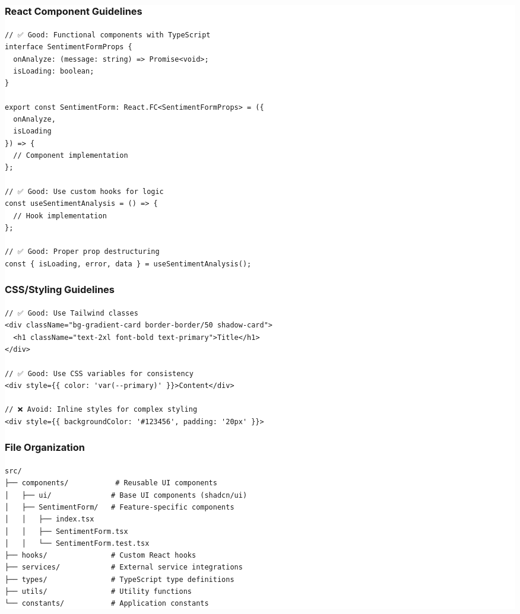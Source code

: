 ### React Component Guidelines

```tsx
// ✅ Good: Functional components with TypeScript
interface SentimentFormProps {
  onAnalyze: (message: string) => Promise<void>;
  isLoading: boolean;
}

export const SentimentForm: React.FC<SentimentFormProps> = ({
  onAnalyze,
  isLoading
}) => {
  // Component implementation
};

// ✅ Good: Use custom hooks for logic
const useSentimentAnalysis = () => {
  // Hook implementation
};

// ✅ Good: Proper prop destructuring
const { isLoading, error, data } = useSentimentAnalysis();
```

### CSS/Styling Guidelines

```tsx
// ✅ Good: Use Tailwind classes
<div className="bg-gradient-card border-border/50 shadow-card">
  <h1 className="text-2xl font-bold text-primary">Title</h1>
</div>

// ✅ Good: Use CSS variables for consistency
<div style={{ color: 'var(--primary)' }}>Content</div>

// ❌ Avoid: Inline styles for complex styling
<div style={{ backgroundColor: '#123456', padding: '20px' }}>
```

### File Organization

```
src/
├── components/           # Reusable UI components
│   ├── ui/              # Base UI components (shadcn/ui)
│   ├── SentimentForm/   # Feature-specific components
│   │   ├── index.tsx
│   │   ├── SentimentForm.tsx
│   │   └── SentimentForm.test.tsx
├── hooks/               # Custom React hooks
├── services/            # External service integrations
├── types/               # TypeScript type definitions
├── utils/               # Utility functions
└── constants/           # Application constants
```
